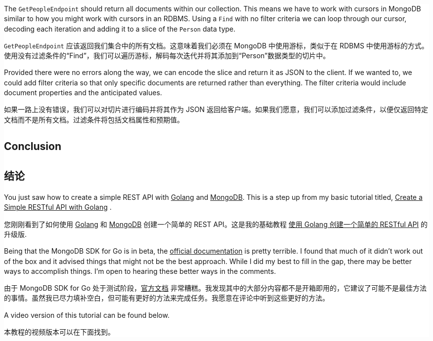 
The `GetPeopleEndpoint` should return  all documents within our collection. This means we have to work with  cursors in MongoDB similar to how you might work with cursors in an  RDBMS. Using a `Find` with no filter criteria we can loop through our cursor, decoding each iteration and adding it to a slice of the `Person` data type.

`GetPeopleEndpoint` 应该返回我们集合中的所有文档。这意味着我们必须在 MongoDB 中使用游标，类似于在 RDBMS 中使用游标的方式。使用没有过滤条件的“Find”，我们可以遍历游标，解码每次迭代并将其添加到“Person”数据类型的切片中。

Provided there were no errors along the way, we can encode the slice and return  it as JSON to the client. If we wanted to, we could add filter criteria  so that only specific documents are returned rather than everything. The filter criteria would include document properties and the anticipated  values.

如果一路上没有错误，我们可以对切片进行编码并将其作为 JSON 返回给客户端。如果我们愿意，我们可以添加过滤条件，以便仅返回特定文档而不是所有文档。过滤条件将包括文档属性和预期值。

## Conclusion

##  结论

You just saw how to create a simple REST API with [Golang](https://golang.org/) and [MongoDB](https://www.mongodb.com/). This is a step up from my basic tutorial titled, [Create a Simple RESTful API with Golang](https://www.thepolyglotdeveloper.com/2016/07/create-a-simple-restful-api-with-golang/) . 

您刚刚看到了如何使用 [Golang](https://golang.org/) 和 [MongoDB](https://www.mongodb.com/) 创建一个简单的 REST API。这是我的基础教程 [使用 Golang 创建一个简单的 RESTful API](https://www.thepolyglotdeveloper.com/2016/07/create-a-simple-restful-api-with-golang/) 的升级版.

Being that the MongoDB SDK for Go is in beta, the [official documentation](https://docs.mongodb.com/drivers/go) is pretty terrible. I found that much of it didn’t work out of the box  and it advised things that might not be the best approach. While I did  my best to fill in the gap, there may be better ways to accomplish  things. I’m open to hearing these better ways in the comments.

由于 MongoDB SDK for Go 处于测试阶段，[官方文档](https://docs.mongodb.com/drivers/go) 非常糟糕。我发现其中的大部分内容都不是开箱即用的，它建议了可能不是最佳方法的事情。虽然我已尽力填补空白，但可能有更好的方法来完成任务。我愿意在评论中听到这些更好的方法。

A video version of this tutorial can be found below. 

本教程的视频版本可以在下面找到。

